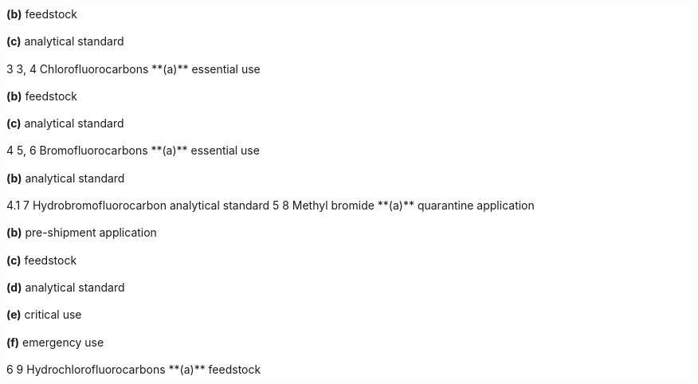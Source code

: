 **(b)** feedstock

**(c)** analytical standard

</td>
</tr>
<tr>
<td>3</td>
<td>3, 4</td>
<td>Chlorofluorocarbons</td>
<td>**(a)** essential use

**(b)** feedstock

**(c)** analytical standard

</td>
</tr>
<tr>
<td>4</td>
<td>5, 6</td>
<td>Bromofluorocarbons</td>
<td>**(a)** essential use

**(b)** analytical standard

</td>
</tr>
<tr>
<td>4.1</td>
<td>7</td>
<td>Hydrobromofluorocarbon</td>
<td>analytical standard</td>
</tr>
<tr>
<td>5</td>
<td>8</td>
<td>Methyl bromide</td>
<td>**(a)** quarantine application

**(b)** pre-shipment application

**(c)** feedstock

**(d)** analytical standard

**(e)** critical use

**(f)** emergency use

</td>
</tr>
<tr>
<td>6</td>
<td>9</td>
<td>Hydrochlorofluorocarbons</td>
<td>**(a)** feedstock
